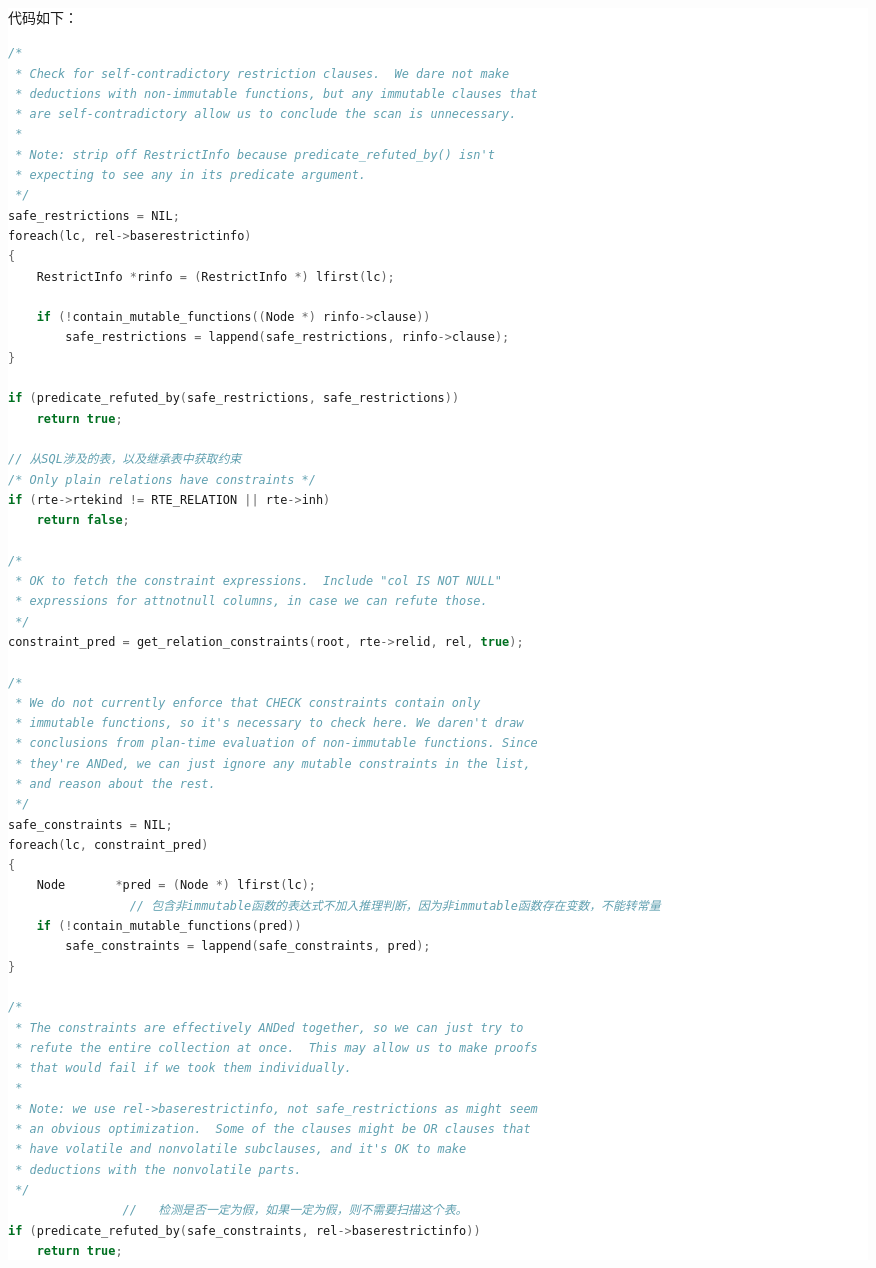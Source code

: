 
代码如下：  

```cpp
/*
 * Check for self-contradictory restriction clauses.  We dare not make
 * deductions with non-immutable functions, but any immutable clauses that
 * are self-contradictory allow us to conclude the scan is unnecessary.
 *
 * Note: strip off RestrictInfo because predicate_refuted_by() isn't
 * expecting to see any in its predicate argument.
 */
safe_restrictions = NIL;
foreach(lc, rel->baserestrictinfo)
{
	RestrictInfo *rinfo = (RestrictInfo *) lfirst(lc);

	if (!contain_mutable_functions((Node *) rinfo->clause))
		safe_restrictions = lappend(safe_restrictions, rinfo->clause);
}

if (predicate_refuted_by(safe_restrictions, safe_restrictions))
	return true;

// 从SQL涉及的表，以及继承表中获取约束
/* Only plain relations have constraints */
if (rte->rtekind != RTE_RELATION || rte->inh)
	return false;

/*
 * OK to fetch the constraint expressions.  Include "col IS NOT NULL"
 * expressions for attnotnull columns, in case we can refute those.
 */
constraint_pred = get_relation_constraints(root, rte->relid, rel, true);

/*
 * We do not currently enforce that CHECK constraints contain only
 * immutable functions, so it's necessary to check here. We daren't draw
 * conclusions from plan-time evaluation of non-immutable functions. Since
 * they're ANDed, we can just ignore any mutable constraints in the list,
 * and reason about the rest.
 */
safe_constraints = NIL;
foreach(lc, constraint_pred)
{
	Node	   *pred = (Node *) lfirst(lc);
                 // 包含非immutable函数的表达式不加入推理判断，因为非immutable函数存在变数，不能转常量
	if (!contain_mutable_functions(pred))
		safe_constraints = lappend(safe_constraints, pred);
}

/*
 * The constraints are effectively ANDed together, so we can just try to
 * refute the entire collection at once.  This may allow us to make proofs
 * that would fail if we took them individually.
 *
 * Note: we use rel->baserestrictinfo, not safe_restrictions as might seem
 * an obvious optimization.  Some of the clauses might be OR clauses that
 * have volatile and nonvolatile subclauses, and it's OK to make
 * deductions with the nonvolatile parts.
 */
                //   检测是否一定为假，如果一定为假，则不需要扫描这个表。
if (predicate_refuted_by(safe_constraints, rel->baserestrictinfo))
	return true;

```